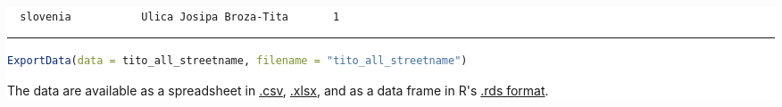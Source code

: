       slovenia           Ulica Josipa Broza-Tita       1  
----------------------------------------------------------

```r
ExportData(data = tito_all_streetname, filename = "tito_all_streetname")
```


The data are available as a spreadsheet in [.csv](data/tito_all_streetname.csv), [.xlsx](data/tito_all_streetname.xlsx), and as a data frame in R's [.rds format](data/tito_all_streetname.rds).
